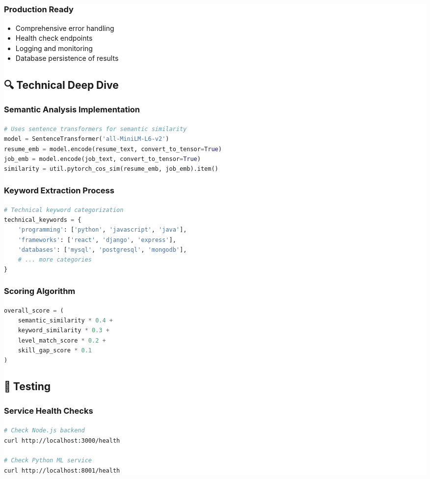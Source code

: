 ### **Production Ready**

- Comprehensive error handling
- Health check endpoints
- Logging and monitoring
- Database persistence of results

## 🔍 Technical Deep Dive

### **Semantic Analysis Implementation**

```python
# Uses sentence transformers for semantic similarity
model = SentenceTransformer('all-MiniLM-L6-v2')
resume_emb = model.encode(resume_text, convert_to_tensor=True)
job_emb = model.encode(job_text, convert_to_tensor=True)
similarity = util.pytorch_cos_sim(resume_emb, job_emb).item()
```

### **Keyword Extraction Process**

```python
# Technical keyword categorization
technical_keywords = {
    'programming': ['python', 'javascript', 'java'],
    'frameworks': ['react', 'django', 'express'],
    'databases': ['mysql', 'postgresql', 'mongodb'],
    # ... more categories
}
```

### **Scoring Algorithm**

```python
overall_score = (
    semantic_similarity * 0.4 +
    keyword_similarity * 0.3 +
    level_match_score * 0.2 +
    skill_gap_score * 0.1
)
```

## 🧪 Testing

### **Service Health Checks**

```bash
# Check Node.js backend
curl http://localhost:3000/health

# Check Python ML service
curl http://localhost:8001/health
```
